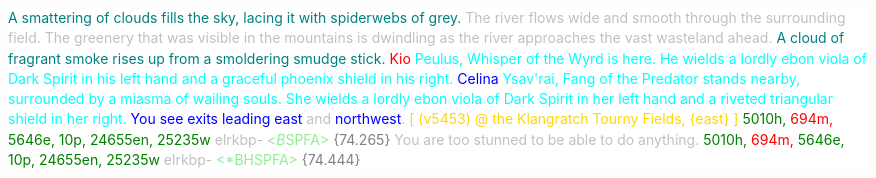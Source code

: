 </font><font color="#008080">A smattering of clouds fills the sky, lacing it with spiderwebs of grey.</font><font color="#C0C0C0"> The river flows wide and smooth through the surrounding field. The greenery that was visible in the mountains is dwindling as the river
 approaches the vast wasteland ahead.</font><font color="#008080"> A cloud of fragrant smoke rises up from a smoldering smudge stick.</font><font color="#00FFFF"> </font><font color="#FF0000">Kio</font><font color="#00FFFF"> Peulus, Whisper of the Wyrd is here. He wields a lordly ebon viola of Dark Spirit in his left hand
 and a graceful phoenix shield in his right. </font><font color="#0000FF">Celina</font><font color="#00FFFF"> Ysav'rai, Fang of the Predator stands nearby, surrounded by a miasma of wailing souls. She wields a lordly ebon viola of Dark Spirit in her left hand and a
 riveted triangular shield in her right.
</font><font color="#0000FF">You see exits leading east</font><font color="#C0C0C0"> and </font><font color="#0000FF">northwest</font><font color="#C0C0C0">.
</font><font color="#FFD700">[ (v5453) @ the Klangratch Tourny Fields, {east} ]
</font><font color="#008000">5010h, </font><font color="#FF0000">694m, </font><font color="#008000">5646e, 10p, 24655en, 25235w </font><font color="#C0C0C0">elrkbp-</font><font color="#90EE90"> &lt;*B*SPFA&gt;</font><font color="#808080"> {74.265}
</font><font color="#C0C0C0">You are too stunned to be able to do anything.
</font><font color="#008000">5010h, </font><font color="#FF0000">694m, </font><font color="#008000">5646e, 10p, 24655en, 25235w </font><font color="#C0C0C0">elrkbp-</font><font color="#90EE90"> &lt;*BHSPFA&gt;</font><font color="#808080"> {74.444}
